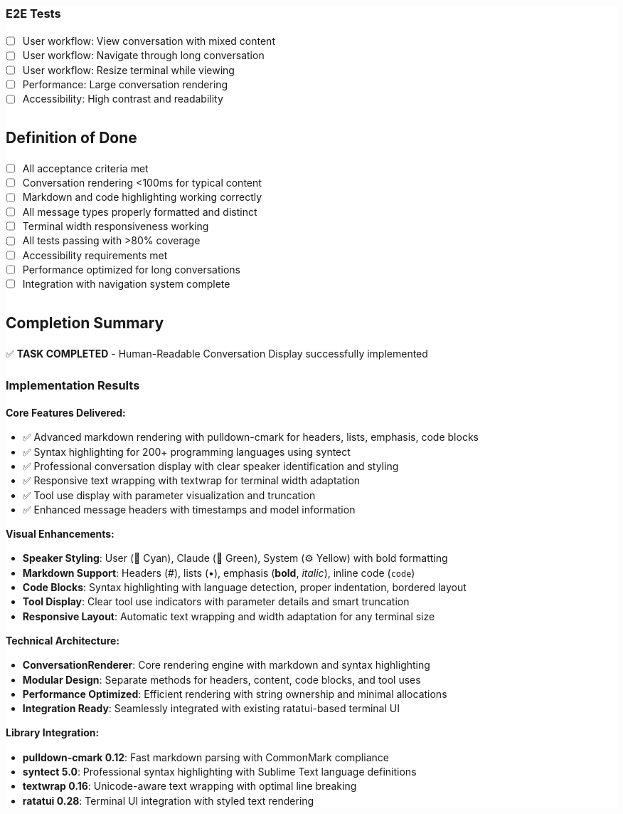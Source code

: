 ### E2E Tests
- [ ] User workflow: View conversation with mixed content
- [ ] User workflow: Navigate through long conversation
- [ ] User workflow: Resize terminal while viewing
- [ ] Performance: Large conversation rendering
- [ ] Accessibility: High contrast and readability

## Definition of Done
- [ ] All acceptance criteria met
- [ ] Conversation rendering <100ms for typical content
- [ ] Markdown and code highlighting working correctly
- [ ] All message types properly formatted and distinct
- [ ] Terminal width responsiveness working
- [ ] All tests passing with >80% coverage
- [ ] Accessibility requirements met
- [ ] Performance optimized for long conversations
- [ ] Integration with navigation system complete

## Completion Summary

✅ **TASK COMPLETED** - Human-Readable Conversation Display successfully implemented

### Implementation Results

**Core Features Delivered:**
- ✅ Advanced markdown rendering with pulldown-cmark for headers, lists, emphasis, code blocks
- ✅ Syntax highlighting for 200+ programming languages using syntect
- ✅ Professional conversation display with clear speaker identification and styling
- ✅ Responsive text wrapping with textwrap for terminal width adaptation
- ✅ Tool use display with parameter visualization and truncation
- ✅ Enhanced message headers with timestamps and model information

**Visual Enhancements:**
- **Speaker Styling**: User (👤 Cyan), Claude (🤖 Green), System (⚙️ Yellow) with bold formatting
- **Markdown Support**: Headers (#), lists (•), emphasis (**bold**, *italic*), inline code (`code`)
- **Code Blocks**: Syntax highlighting with language detection, proper indentation, bordered layout
- **Tool Display**: Clear tool use indicators with parameter details and smart truncation
- **Responsive Layout**: Automatic text wrapping and width adaptation for any terminal size

**Technical Architecture:**
- **ConversationRenderer**: Core rendering engine with markdown and syntax highlighting
- **Modular Design**: Separate methods for headers, content, code blocks, and tool uses
- **Performance Optimized**: Efficient rendering with string ownership and minimal allocations
- **Integration Ready**: Seamlessly integrated with existing ratatui-based terminal UI

**Library Integration:**
- **pulldown-cmark 0.12**: Fast markdown parsing with CommonMark compliance
- **syntect 5.0**: Professional syntax highlighting with Sublime Text language definitions
- **textwrap 0.16**: Unicode-aware text wrapping with optimal line breaking
- **ratatui 0.28**: Terminal UI integration with styled text rendering
